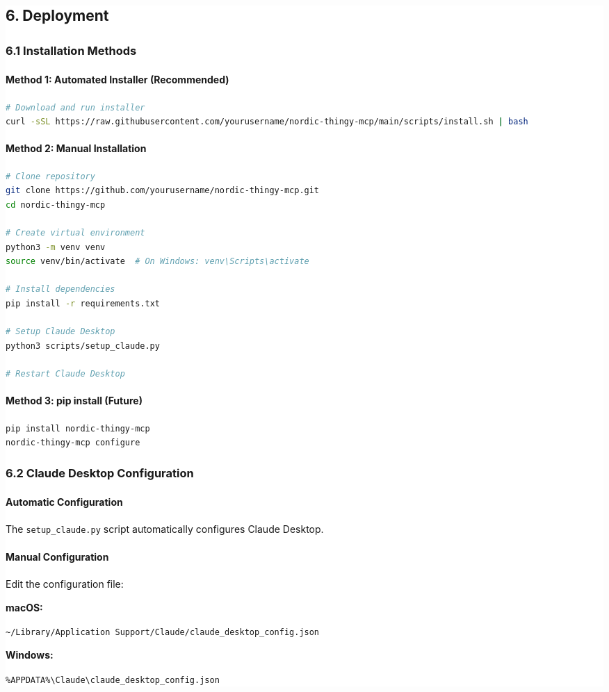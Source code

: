 
## 6. Deployment

### 6.1 Installation Methods

#### Method 1: Automated Installer (Recommended)
```bash
# Download and run installer
curl -sSL https://raw.githubusercontent.com/yourusername/nordic-thingy-mcp/main/scripts/install.sh | bash
```

#### Method 2: Manual Installation
```bash
# Clone repository
git clone https://github.com/yourusername/nordic-thingy-mcp.git
cd nordic-thingy-mcp

# Create virtual environment
python3 -m venv venv
source venv/bin/activate  # On Windows: venv\Scripts\activate

# Install dependencies
pip install -r requirements.txt

# Setup Claude Desktop
python3 scripts/setup_claude.py

# Restart Claude Desktop
```

#### Method 3: pip install (Future)
```bash
pip install nordic-thingy-mcp
nordic-thingy-mcp configure
```

### 6.2 Claude Desktop Configuration

#### Automatic Configuration
The `setup_claude.py` script automatically configures Claude Desktop.

#### Manual Configuration
Edit the configuration file:

**macOS:**
```bash
~/Library/Application Support/Claude/claude_desktop_config.json
```

**Windows:**
```bash
%APPDATA%\Claude\claude_desktop_config.json
```
